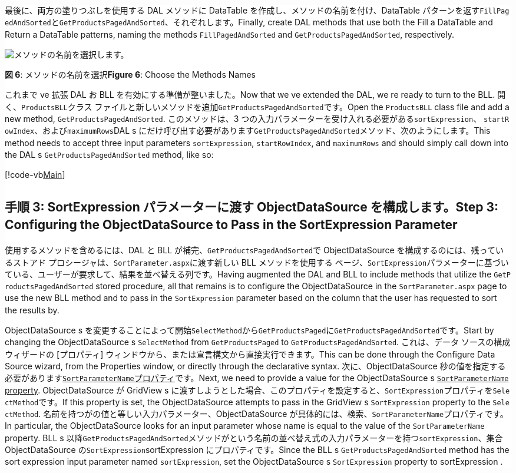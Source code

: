 
<span data-ttu-id="b5b10-181">最後に、両方の塗りつぶしを使用する DAL メソッドに DataTable を作成し、メソッドの名前を付け、DataTable パターンを返す`FillPagedAndSorted`と`GetProductsPagedAndSorted`、それぞれします。</span><span class="sxs-lookup"><span data-stu-id="b5b10-181">Finally, create DAL methods that use both the Fill a DataTable and Return a DataTable patterns, naming the methods `FillPagedAndSorted` and `GetProductsPagedAndSorted`, respectively.</span></span>


![メソッドの名前を選択します。](sorting-custom-paged-data-vb/_static/image8.png)

<span data-ttu-id="b5b10-183">**図 6**: メソッドの名前を選択</span><span class="sxs-lookup"><span data-stu-id="b5b10-183">**Figure 6**: Choose the Methods Names</span></span>


<span data-ttu-id="b5b10-184">これまで ve 拡張 DAL お BLL を有効にする準備が整いました。</span><span class="sxs-lookup"><span data-stu-id="b5b10-184">Now that we ve extended the DAL, we re ready to turn to the BLL.</span></span> <span data-ttu-id="b5b10-185">開く、`ProductsBLL`クラス ファイルと新しいメソッドを追加`GetProductsPagedAndSorted`です。</span><span class="sxs-lookup"><span data-stu-id="b5b10-185">Open the `ProductsBLL` class file and add a new method, `GetProductsPagedAndSorted`.</span></span> <span data-ttu-id="b5b10-186">このメソッドは、3 つの入力パラメーターを受け入れる必要がある`sortExpression`、 `startRowIndex`、および`maximumRows`DAL s にだけ呼び出す必要があります`GetProductsPagedAndSorted`メソッド、次のようにします。</span><span class="sxs-lookup"><span data-stu-id="b5b10-186">This method needs to accept three input parameters `sortExpression`, `startRowIndex`, and `maximumRows` and should simply call down into the DAL s `GetProductsPagedAndSorted` method, like so:</span></span>


[!code-vb[Main](sorting-custom-paged-data-vb/samples/sample4.vb)]

## <a name="step-3-configuring-the-objectdatasource-to-pass-in-the-sortexpression-parameter"></a><span data-ttu-id="b5b10-187">手順 3: SortExpression パラメーターに渡す ObjectDataSource を構成します。</span><span class="sxs-lookup"><span data-stu-id="b5b10-187">Step 3: Configuring the ObjectDataSource to Pass in the SortExpression Parameter</span></span>

<span data-ttu-id="b5b10-188">使用するメソッドを含めるには、DAL と BLL が補完、`GetProductsPagedAndSorted`で ObjectDataSource を構成するのには、残っているストアド プロシージャは、`SortParameter.aspx`に渡す新しい BLL メソッドを使用する ページ、`SortExpression`パラメーターに基づいている、ユーザーが要求して、結果を並べ替える列です。</span><span class="sxs-lookup"><span data-stu-id="b5b10-188">Having augmented the DAL and BLL to include methods that utilize the `GetProductsPagedAndSorted` stored procedure, all that remains is to configure the ObjectDataSource in the `SortParameter.aspx` page to use the new BLL method and to pass in the `SortExpression` parameter based on the column that the user has requested to sort the results by.</span></span>

<span data-ttu-id="b5b10-189">ObjectDataSource s を変更することによって開始`SelectMethod`から`GetProductsPaged`に`GetProductsPagedAndSorted`です。</span><span class="sxs-lookup"><span data-stu-id="b5b10-189">Start by changing the ObjectDataSource s `SelectMethod` from `GetProductsPaged` to `GetProductsPagedAndSorted`.</span></span> <span data-ttu-id="b5b10-190">これは、データ ソースの構成ウィザードの [プロパティ] ウィンドウから、または宣言構文から直接実行できます。</span><span class="sxs-lookup"><span data-stu-id="b5b10-190">This can be done through the Configure Data Source wizard, from the Properties window, or directly through the declarative syntax.</span></span> <span data-ttu-id="b5b10-191">次に、ObjectDataSource 秒の値を指定する必要があります[`SortParameterName`プロパティ](https://msdn.microsoft.com/library/system.web.ui.webcontrols.objectdatasource.sortparametername.aspx)です。</span><span class="sxs-lookup"><span data-stu-id="b5b10-191">Next, we need to provide a value for the ObjectDataSource s [`SortParameterName` property](https://msdn.microsoft.com/library/system.web.ui.webcontrols.objectdatasource.sortparametername.aspx).</span></span> <span data-ttu-id="b5b10-192">ObjectDataSource が GridView s に渡すしようとした場合、このプロパティを設定すると、`SortExpression`プロパティを`SelectMethod`です。</span><span class="sxs-lookup"><span data-stu-id="b5b10-192">If this property is set, the ObjectDataSource attempts to pass in the GridView s `SortExpression` property to the `SelectMethod`.</span></span> <span data-ttu-id="b5b10-193">名前を持つがの値と等しい入力パラメーター、ObjectDataSource が具体的には、検索、`SortParameterName`プロパティです。</span><span class="sxs-lookup"><span data-stu-id="b5b10-193">In particular, the ObjectDataSource looks for an input parameter whose name is equal to the value of the `SortParameterName` property.</span></span> <span data-ttu-id="b5b10-194">BLL s 以降`GetProductsPagedAndSorted`メソッドがという名前の並べ替え式の入力パラメーターを持つ`sortExpression`、集合 ObjectDataSource の`SortExpression`sortExpression にプロパティです。</span><span class="sxs-lookup"><span data-stu-id="b5b10-194">Since the BLL s `GetProductsPagedAndSorted` method has the sort expression input parameter named `sortExpression`, set the ObjectDataSource s `SortExpression` property to sortExpression .</span></span>
